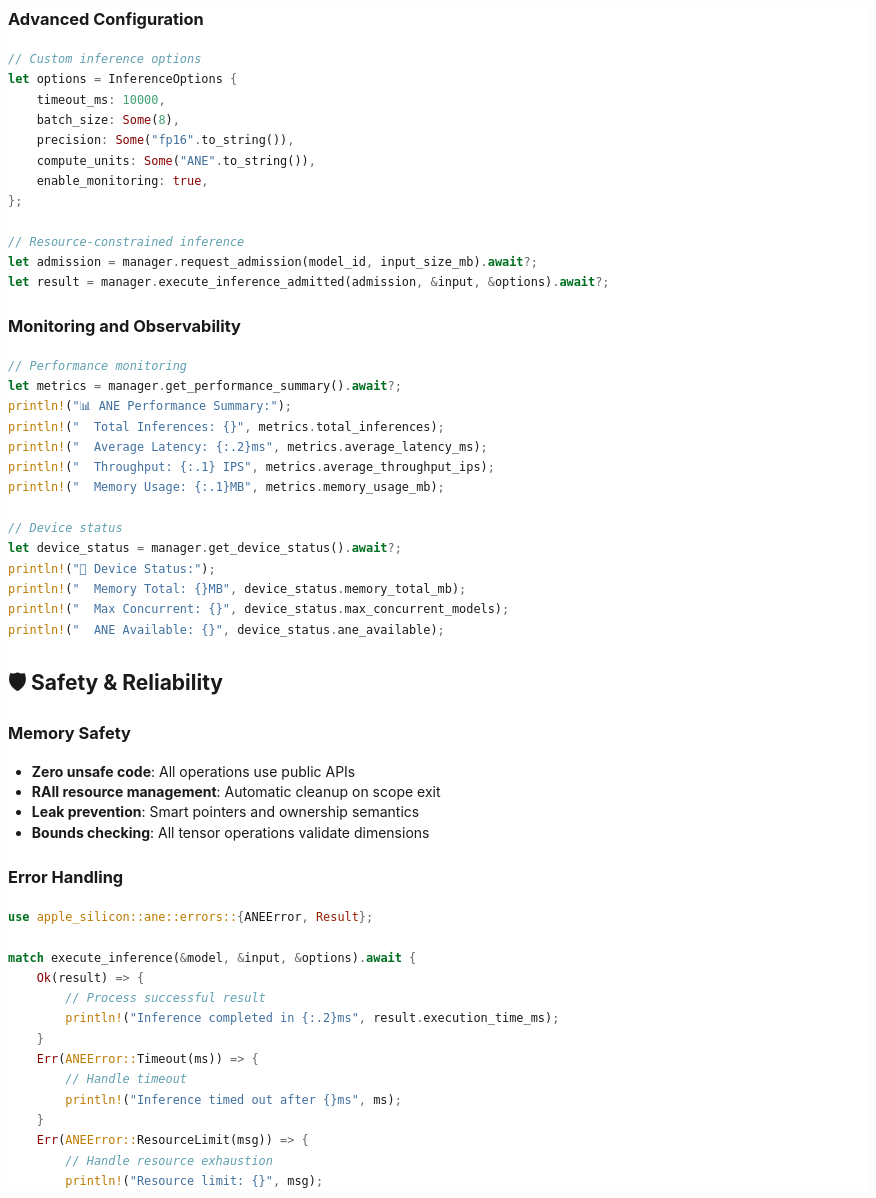 ```rust
```

### Advanced Configuration

```rust
// Custom inference options
let options = InferenceOptions {
    timeout_ms: 10000,
    batch_size: Some(8),
    precision: Some("fp16".to_string()),
    compute_units: Some("ANE".to_string()),
    enable_monitoring: true,
};

// Resource-constrained inference
let admission = manager.request_admission(model_id, input_size_mb).await?;
let result = manager.execute_inference_admitted(admission, &input, &options).await?;
```

### Monitoring and Observability

```rust
// Performance monitoring
let metrics = manager.get_performance_summary().await?;
println!("📊 ANE Performance Summary:");
println!("  Total Inferences: {}", metrics.total_inferences);
println!("  Average Latency: {:.2}ms", metrics.average_latency_ms);
println!("  Throughput: {:.1} IPS", metrics.average_throughput_ips);
println!("  Memory Usage: {:.1}MB", metrics.memory_usage_mb);

// Device status
let device_status = manager.get_device_status().await?;
println!("🔋 Device Status:");
println!("  Memory Total: {}MB", device_status.memory_total_mb);
println!("  Max Concurrent: {}", device_status.max_concurrent_models);
println!("  ANE Available: {}", device_status.ane_available);
```

## 🛡️ Safety & Reliability

### Memory Safety

- **Zero unsafe code**: All operations use public APIs
- **RAII resource management**: Automatic cleanup on scope exit
- **Leak prevention**: Smart pointers and ownership semantics
- **Bounds checking**: All tensor operations validate dimensions

### Error Handling

```rust
use apple_silicon::ane::errors::{ANEError, Result};

match execute_inference(&model, &input, &options).await {
    Ok(result) => {
        // Process successful result
        println!("Inference completed in {:.2}ms", result.execution_time_ms);
    }
    Err(ANEError::Timeout(ms)) => {
        // Handle timeout
        println!("Inference timed out after {}ms", ms);
    }
    Err(ANEError::ResourceLimit(msg)) => {
        // Handle resource exhaustion
        println!("Resource limit: {}", msg);
```